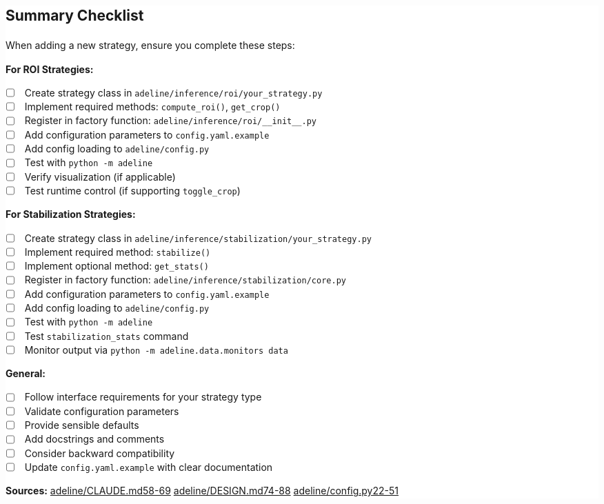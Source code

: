 
## Summary Checklist

When adding a new strategy, ensure you complete these steps:

**For ROI Strategies:**

- [ ]  Create strategy class in `adeline/inference/roi/your_strategy.py`
- [ ]  Implement required methods: `compute_roi()`, `get_crop()`
- [ ]  Register in factory function: `adeline/inference/roi/__init__.py`
- [ ]  Add configuration parameters to `config.yaml.example`
- [ ]  Add config loading to `adeline/config.py`
- [ ]  Test with `python -m adeline`
- [ ]  Verify visualization (if applicable)
- [ ]  Test runtime control (if supporting `toggle_crop`)

**For Stabilization Strategies:**

- [ ]  Create strategy class in `adeline/inference/stabilization/your_strategy.py`
- [ ]  Implement required method: `stabilize()`
- [ ]  Implement optional method: `get_stats()`
- [ ]  Register in factory function: `adeline/inference/stabilization/core.py`
- [ ]  Add configuration parameters to `config.yaml.example`
- [ ]  Add config loading to `adeline/config.py`
- [ ]  Test with `python -m adeline`
- [ ]  Test `stabilization_stats` command
- [ ]  Monitor output via `python -m adeline.data.monitors data`

**General:**

- [ ]  Follow interface requirements for your strategy type
- [ ]  Validate configuration parameters
- [ ]  Provide sensible defaults
- [ ]  Add docstrings and comments
- [ ]  Consider backward compatibility
- [ ]  Update `config.yaml.example` with clear documentation

**Sources:** [adeline/CLAUDE.md58-69](https://github.com/care-foundation/kata-inference-251021-clean2/blob/9a713ffb/adeline/CLAUDE.md#L58-L69) [adeline/DESIGN.md74-88](https://github.com/care-foundation/kata-inference-251021-clean2/blob/9a713ffb/adeline/DESIGN.md#L74-L88) [adeline/config.py22-51](https://github.com/care-foundation/kata-inference-251021-clean2/blob/9a713ffb/adeline/config.py#L22-L51)
